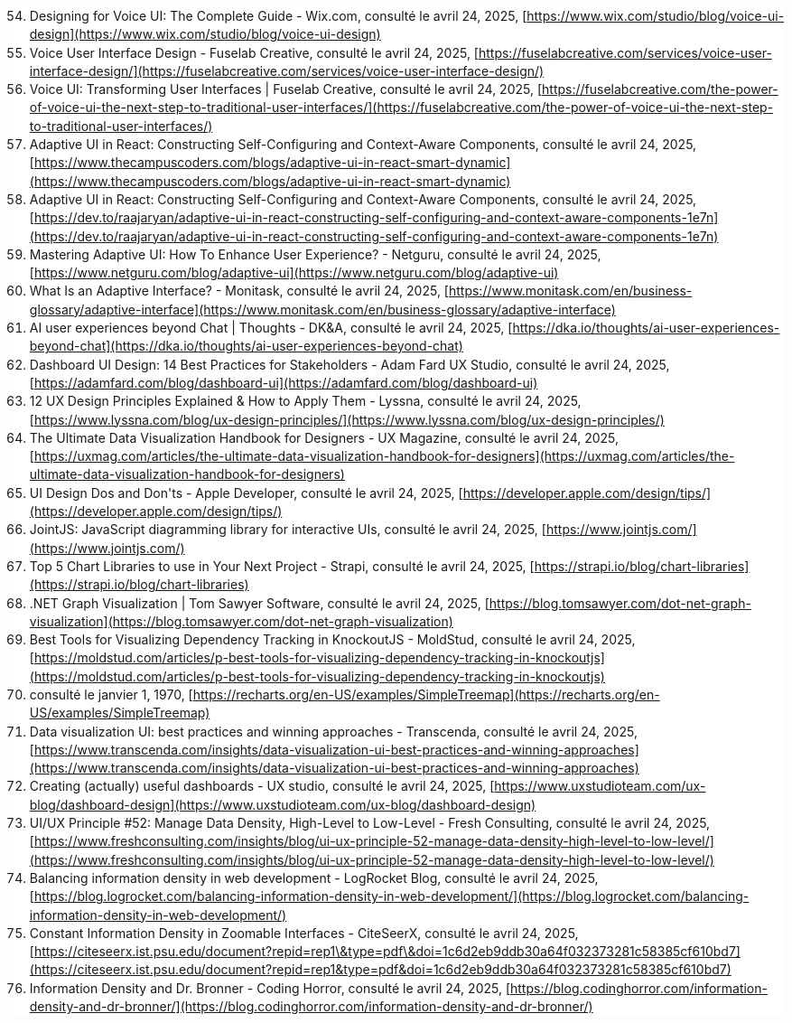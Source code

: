 54. Designing for Voice UI: The Complete Guide \- Wix.com, consulté le avril 24, 2025, [https://www.wix.com/studio/blog/voice-ui-design](https://www.wix.com/studio/blog/voice-ui-design)  
55. Voice User Interface Design \- Fuselab Creative, consulté le avril 24, 2025, [https://fuselabcreative.com/services/voice-user-interface-design/](https://fuselabcreative.com/services/voice-user-interface-design/)  
56. Voice UI: Transforming User Interfaces | Fuselab Creative, consulté le avril 24, 2025, [https://fuselabcreative.com/the-power-of-voice-ui-the-next-step-to-traditional-user-interfaces/](https://fuselabcreative.com/the-power-of-voice-ui-the-next-step-to-traditional-user-interfaces/)  
57. Adaptive UI in React: Constructing Self-Configuring and Context-Aware Components, consulté le avril 24, 2025, [https://www.thecampuscoders.com/blogs/adaptive-ui-in-react-smart-dynamic](https://www.thecampuscoders.com/blogs/adaptive-ui-in-react-smart-dynamic)  
58. Adaptive UI in React: Constructing Self-Configuring and Context-Aware Components, consulté le avril 24, 2025, [https://dev.to/raajaryan/adaptive-ui-in-react-constructing-self-configuring-and-context-aware-components-1e7n](https://dev.to/raajaryan/adaptive-ui-in-react-constructing-self-configuring-and-context-aware-components-1e7n)  
59. Mastering Adaptive UI: How To Enhance User Experience? \- Netguru, consulté le avril 24, 2025, [https://www.netguru.com/blog/adaptive-ui](https://www.netguru.com/blog/adaptive-ui)  
60. What Is an Adaptive Interface? \- Monitask, consulté le avril 24, 2025, [https://www.monitask.com/en/business-glossary/adaptive-interface](https://www.monitask.com/en/business-glossary/adaptive-interface)  
61. AI user experiences beyond Chat | Thoughts \- DK\&A, consulté le avril 24, 2025, [https://dka.io/thoughts/ai-user-experiences-beyond-chat](https://dka.io/thoughts/ai-user-experiences-beyond-chat)  
62. Dashboard UI Design: 14 Best Practices for Stakeholders \- Adam Fard UX Studio, consulté le avril 24, 2025, [https://adamfard.com/blog/dashboard-ui](https://adamfard.com/blog/dashboard-ui)  
63. 12 UX Design Principles Explained & How to Apply Them \- Lyssna, consulté le avril 24, 2025, [https://www.lyssna.com/blog/ux-design-principles/](https://www.lyssna.com/blog/ux-design-principles/)  
64. The Ultimate Data Visualization Handbook for Designers \- UX Magazine, consulté le avril 24, 2025, [https://uxmag.com/articles/the-ultimate-data-visualization-handbook-for-designers](https://uxmag.com/articles/the-ultimate-data-visualization-handbook-for-designers)  
65. UI Design Dos and Don'ts \- Apple Developer, consulté le avril 24, 2025, [https://developer.apple.com/design/tips/](https://developer.apple.com/design/tips/)  
66. JointJS: JavaScript diagramming library for interactive UIs, consulté le avril 24, 2025, [https://www.jointjs.com/](https://www.jointjs.com/)  
67. Top 5 Chart Libraries to use in Your Next Project \- Strapi, consulté le avril 24, 2025, [https://strapi.io/blog/chart-libraries](https://strapi.io/blog/chart-libraries)  
68. .NET Graph Visualization | Tom Sawyer Software, consulté le avril 24, 2025, [https://blog.tomsawyer.com/dot-net-graph-visualization](https://blog.tomsawyer.com/dot-net-graph-visualization)  
69. Best Tools for Visualizing Dependency Tracking in KnockoutJS \- MoldStud, consulté le avril 24, 2025, [https://moldstud.com/articles/p-best-tools-for-visualizing-dependency-tracking-in-knockoutjs](https://moldstud.com/articles/p-best-tools-for-visualizing-dependency-tracking-in-knockoutjs)  
70. consulté le janvier 1, 1970, [https://recharts.org/en-US/examples/SimpleTreemap](https://recharts.org/en-US/examples/SimpleTreemap)  
71. Data visualization UI: best practices and winning approaches \- Transcenda, consulté le avril 24, 2025, [https://www.transcenda.com/insights/data-visualization-ui-best-practices-and-winning-approaches](https://www.transcenda.com/insights/data-visualization-ui-best-practices-and-winning-approaches)  
72. Creating (actually) useful dashboards \- UX studio, consulté le avril 24, 2025, [https://www.uxstudioteam.com/ux-blog/dashboard-design](https://www.uxstudioteam.com/ux-blog/dashboard-design)  
73. UI/UX Principle \#52: Manage Data Density, High-Level to Low-Level \- Fresh Consulting, consulté le avril 24, 2025, [https://www.freshconsulting.com/insights/blog/ui-ux-principle-52-manage-data-density-high-level-to-low-level/](https://www.freshconsulting.com/insights/blog/ui-ux-principle-52-manage-data-density-high-level-to-low-level/)  
74. Balancing information density in web development \- LogRocket Blog, consulté le avril 24, 2025, [https://blog.logrocket.com/balancing-information-density-in-web-development/](https://blog.logrocket.com/balancing-information-density-in-web-development/)  
75. Constant Information Density in Zoomable Interfaces \- CiteSeerX, consulté le avril 24, 2025, [https://citeseerx.ist.psu.edu/document?repid=rep1\&type=pdf\&doi=1c6d2eb9ddb30a64f032373281c58385cf610bd7](https://citeseerx.ist.psu.edu/document?repid=rep1&type=pdf&doi=1c6d2eb9ddb30a64f032373281c58385cf610bd7)  
76. Information Density and Dr. Bronner \- Coding Horror, consulté le avril 24, 2025, [https://blog.codinghorror.com/information-density-and-dr-bronner/](https://blog.codinghorror.com/information-density-and-dr-bronner/)  